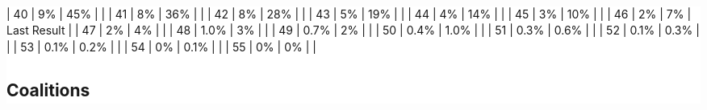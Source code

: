| 40 | 9% | 45% |  |
| 41 | 8% | 36% |  |
| 42 | 8% | 28% |  |
| 43 | 5% | 19% |  |
| 44 | 4% | 14% |  |
| 45 | 3% | 10% |  |
| 46 | 2% | 7% | Last Result |
| 47 | 2% | 4% |  |
| 48 | 1.0% | 3% |  |
| 49 | 0.7% | 2% |  |
| 50 | 0.4% | 1.0% |  |
| 51 | 0.3% | 0.6% |  |
| 52 | 0.1% | 0.3% |  |
| 53 | 0.1% | 0.2% |  |
| 54 | 0% | 0.1% |  |
| 55 | 0% | 0% |  |


## Coalitions
